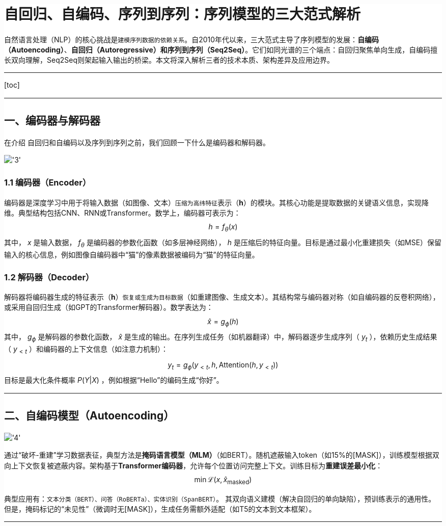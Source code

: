 
# 自回归、自编码、序列到序列：序列模型的三大范式解析
 
自然语言处理（NLP）的核心挑战是`建模序列数据的依赖关系`。自2010年代以来，三大范式主导了序列模型的发展：**自编码（Autoencoding）**、**自回归（Autoregressive）**和**序列到序列（Seq2Seq）**。它们如同光谱的三个端点：自回归聚焦单向生成，自编码擅长双向理解，Seq2Seq则架起输入输出的桥梁。本文将深入解析三者的技术本质、架构差异及应用边界。 
 
----

[toc]

----

## 一、编码器与解码器
在介绍 自回归和自编码以及序列到序列之前，我们回顾一下什么是编码器和解码器。

!['3'](https://gitee.com/ss20210321/data_storage/raw/master/Note_images/%E8%87%AA%E5%9B%9E%E5%BD%92-%E8%87%AA%E7%BC%96%E7%A0%81-seq2seq/3.png)

### 1.1 编码器（Encoder）  
编码器是深度学习中用于将输入数据（如图像、文本）`压缩为高纬特征`表示（**h**）的模块。其核心功能是提取数据的关键语义信息，实现降维。典型结构包括CNN、RNN或Transformer。数学上，编码器可表示为：  
$$h = f_{\theta}(x)$$ 
其中， $x$  是输入数据， $f_{\theta}$  是编码器的参数化函数（如多层神经网络）， $h$  是压缩后的特征向量。目标是通过最小化重建损失（如MSE）保留输入的核心信息，例如图像自编码器中“猫”的像素数据被编码为“猫”的特征向量。


### 1.2 解码器（Decoder）  
解码器将编码器生成的特征表示（**h**）`恢复或生成为目标数据`（如重建图像、生成文本）。其结构常与编码器对称（如自编码器的反卷积网络），或采用自回归生成（如GPT的Transformer解码器）。数学表达为：  
$$\hat{x} = g_{\phi}(h)$$ 
其中， $g_{\phi}$  是解码器的参数化函数， $\hat{x}$  是生成的输出。在序列生成任务（如机器翻译）中，解码器逐步生成序列（ $y_t$ ），依赖历史生成结果（ $y_{<t}$ ）和编码器的上下文信息（如注意力机制）：  
$$y_t = g_{\phi}(y_{<t}, h, \text{Attention}(h, y_{<t}))$$ 
目标是最大化条件概率  $P(Y|X)$ ，例如根据“Hello”的编码生成“你好”。  


----

 
## 二、自编码模型（Autoencoding）

!['4'](https://gitee.com/ss20210321/data_storage/raw/master/Note_images/%E8%87%AA%E5%9B%9E%E5%BD%92-%E8%87%AA%E7%BC%96%E7%A0%81-seq2seq/4.png)

通过“破坏-重建”学习数据表征，典型方法是**掩码语言模型（MLM）**（如BERT）。随机遮蔽输入token（如15%的[MASK]），训练模型根据双向上下文恢复被遮蔽内容。架构基于**Transformer编码器**，允许每个位置访问完整上下文。训练目标为**重建误差最小化**：  
$$ 
\min \mathcal{L}(x, \hat{x}_{\text{masked}})
$$ 

典型应用有：`文本分类（BERT）、问答（RoBERTa）、实体识别（SpanBERT）`。  其双向语义建模（解决自回归的单向缺陷），预训练表示的通用性。但是，掩码标记的“未见性”（微调时无[MASK]），生成任务需额外适配（如T5的文本到文本框架）。
 
----

